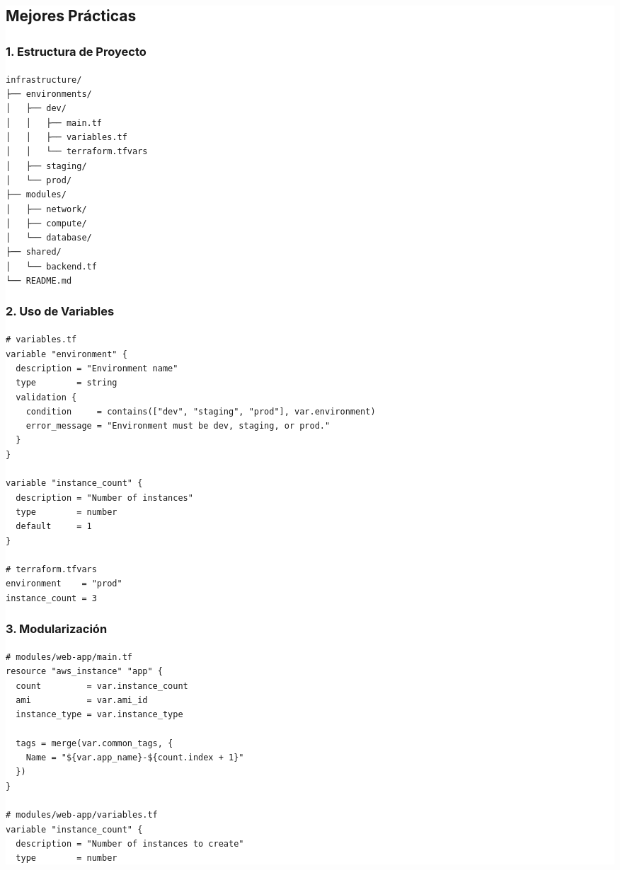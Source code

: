 ## Mejores Prácticas

### 1. **Estructura de Proyecto**

```text
infrastructure/
├── environments/
│   ├── dev/
│   │   ├── main.tf
│   │   ├── variables.tf
│   │   └── terraform.tfvars
│   ├── staging/
│   └── prod/
├── modules/
│   ├── network/
│   ├── compute/
│   └── database/
├── shared/
│   └── backend.tf
└── README.md
```

### 2. **Uso de Variables**

```hcl
# variables.tf
variable "environment" {
  description = "Environment name"
  type        = string
  validation {
    condition     = contains(["dev", "staging", "prod"], var.environment)
    error_message = "Environment must be dev, staging, or prod."
  }
}

variable "instance_count" {
  description = "Number of instances"
  type        = number
  default     = 1
}

# terraform.tfvars
environment    = "prod"
instance_count = 3
```

### 3. **Modularización**

```hcl
# modules/web-app/main.tf
resource "aws_instance" "app" {
  count         = var.instance_count
  ami           = var.ami_id
  instance_type = var.instance_type
  
  tags = merge(var.common_tags, {
    Name = "${var.app_name}-${count.index + 1}"
  })
}

# modules/web-app/variables.tf
variable "instance_count" {
  description = "Number of instances to create"
  type        = number
```